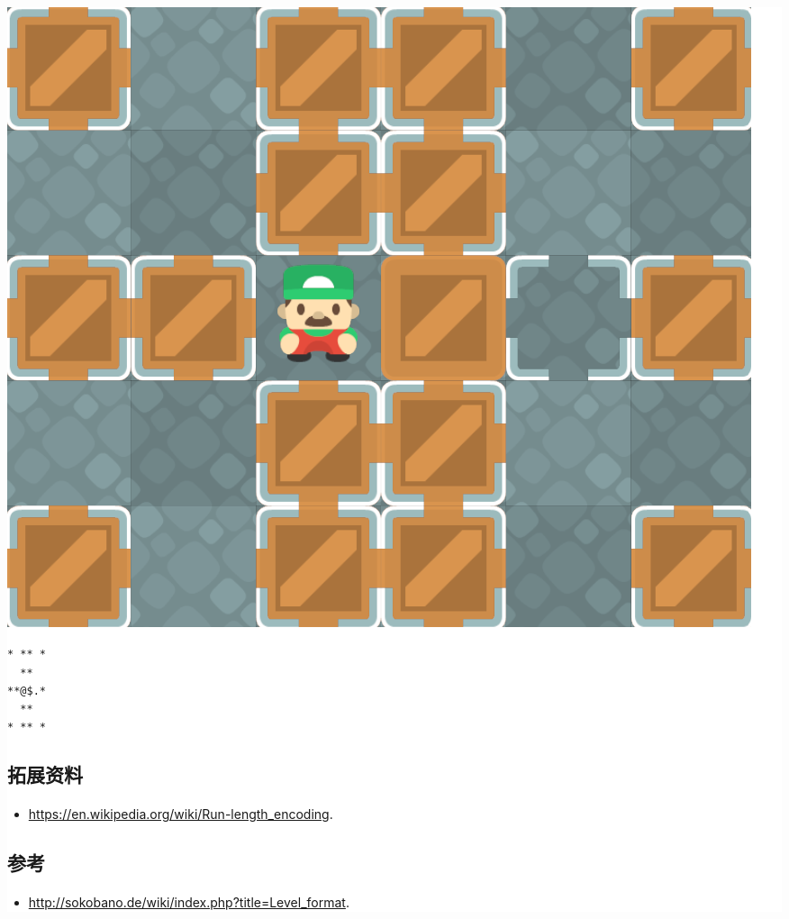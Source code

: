 !["No walls" by Rincewind](../assets/no_walls_level.png)

```txt
* ** *
  **
**@$.*
  **
* ** *
```

## 拓展资料

- <https://en.wikipedia.org/wiki/Run-length_encoding>.

## 参考

- <http://sokobano.de/wiki/index.php?title=Level_format>.

[^1]: <http://sokobano.de/wiki/index.php?title=Level_format>
[^2]: <http://www.mf8-china.com/forum.php>
